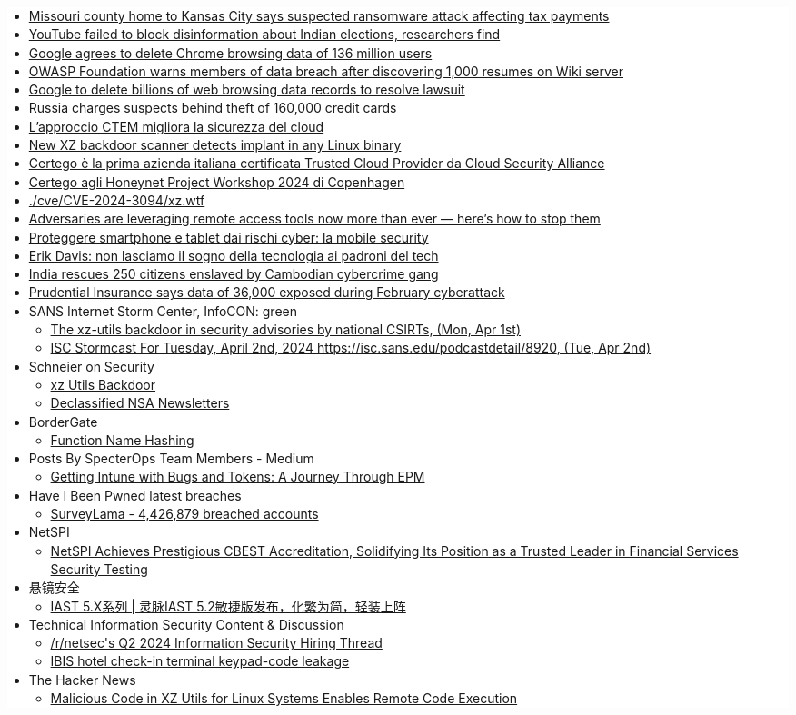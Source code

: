   - [Missouri county home to Kansas City says suspected ransomware attack affecting tax payments](https://therecord.media/kansas-city-missouri-county-suspected-ransomware-attack-tax-payments)
  - [YouTube failed to block disinformation about Indian elections, researchers find](https://therecord.media/youtube-failed-to-block-indian-disinformation-elections)
  - [Google agrees to delete Chrome browsing data of 136 million users](https://www.bleepingcomputer.com/news/legal/google-agrees-to-delete-chrome-browsing-data-of-136-million-users/)
  - [OWASP Foundation warns members of data breach after discovering 1,000 resumes on Wiki server](https://therecord.media/owasp-foundation-warns-of-data-breach-resumes)
  - [Google to delete billions of web browsing data records to resolve lawsuit](https://therecord.media/google-to-delete-web-browsing-records-to-resolve-lawsuit)
  - [Russia charges suspects behind theft of 160,000 credit cards](https://www.bleepingcomputer.com/news/security/russia-charges-suspects-behind-theft-of-160-000-credit-cards/)
  - [L’approccio CTEM migliora la sicurezza del cloud](https://www.securityinfo.it/2024/04/02/lapproccio-ctem-migliora-la-sicurezza-del-cloud/)
  - [New XZ backdoor scanner detects implant in any Linux binary](https://www.bleepingcomputer.com/news/security/new-xz-backdoor-scanner-detects-implant-in-any-linux-binary/)
  - [Certego è la prima azienda italiana certificata Trusted Cloud Provider da Cloud Security Alliance](https://www.certego.net/blog/certego-unica-azienda-italiana-certificata-trusted-cloud-provider/)
  - [Certego agli Honeynet Project Workshop 2024 di Copenhagen](https://www.certego.net/blog/certego-honeynet-project-workshop-copenhagen/)
  - [./cve/CVE-2024-3094/xz.wtf](https://lobsec.com/2024/04/cve-2024-3094-su-xz-utils/)
  - [Adversaries are leveraging remote access tools now more than ever — here’s how to stop them](https://blog.talosintelligence.com/adversaries-are-leveraging-remote-access-tools/)
  - [Proteggere smartphone e tablet dai rischi cyber: la mobile security](https://www.telsy.com/proteggere-smartphone-e-tablet-dai-rischi-cyber-la-mobile-security/)
  - [Erik Davis: non lasciamo il sogno della tecnologia ai padroni del tech](https://www.guerredirete.it/erik-davis-non-lasciamo-il-sogno-della-tecnologia-ai-padroni-del-tech/)
  - [India rescues 250 citizens enslaved by Cambodian cybercrime gang](https://www.bleepingcomputer.com/news/security/india-rescues-250-citizens-enslaved-by-cambodian-cybercrime-gang/)
  - [Prudential Insurance says data of 36,000 exposed during February cyberattack](https://therecord.media/prudential-discloses-new-information-from-february-incident)
- SANS Internet Storm Center, InfoCON: green
  - [The xz-utils backdoor in security advisories by national CSIRTs, (Mon, Apr 1st)](https://isc.sans.edu/diary/rss/30800)
  - [ISC Stormcast For Tuesday, April 2nd, 2024 https://isc.sans.edu/podcastdetail/8920, (Tue, Apr 2nd)](https://isc.sans.edu/diary/rss/30804)
- Schneier on Security
  - [xz Utils Backdoor](https://www.schneier.com/blog/archives/2024/04/xz-utils-backdoor.html)
  - [Declassified NSA Newsletters](https://www.schneier.com/blog/archives/2024/04/declassified-nsa-newsletters.html)
- BorderGate
  - [Function Name Hashing](https://www.bordergate.co.uk/function-name-hashing/)
- Posts By SpecterOps Team Members - Medium
  - [Getting Intune with Bugs and Tokens: A Journey Through EPM](https://posts.specterops.io/getting-intune-with-bugs-and-tokens-a-journey-through-epm-013b431e7f49?source=rss----f05f8696e3cc---4)
- Have I Been Pwned latest breaches
  - [SurveyLama - 4,426,879 breached accounts](https://haveibeenpwned.com/PwnedWebsites#SurveyLama)
- NetSPI
  - [NetSPI Achieves Prestigious CBEST Accreditation, Solidifying Its Position as a Trusted Leader in Financial Services Security Testing](https://www.netspi.com/news/press-release/cbest-accreditation/)
- 悬镜安全
  - [IAST 5.X系列 | 灵脉IAST 5.2敏捷版发布，化繁为简，轻装上阵](https://mp.weixin.qq.com/s?__biz=MzA3NzE2ODk1Mg==&mid=2647790249&idx=1&sn=d7ad86f4d2b5cb5ca229a4590f0b9a81&chksm=87709afeb00713e8ce9cce94d5c902e049230dce74778194c8cb665932c16f1f045068a8e8b7&scene=58&subscene=0#rd)
- Technical Information Security Content & Discussion
  - [/r/netsec's Q2 2024 Information Security Hiring Thread](https://www.reddit.com/r/netsec/comments/1bu6sd6/rnetsecs_q2_2024_information_security_hiring/)
  - [IBIS hotel check-in terminal keypad-code leakage](https://www.reddit.com/r/netsec/comments/1btuddj/ibis_hotel_checkin_terminal_keypadcode_leakage/)
- The Hacker News
  - [Malicious Code in XZ Utils for Linux Systems Enables Remote Code Execution](https://thehackernews.com/2024/04/malicious-code-in-xz-utils-for-linux.html)